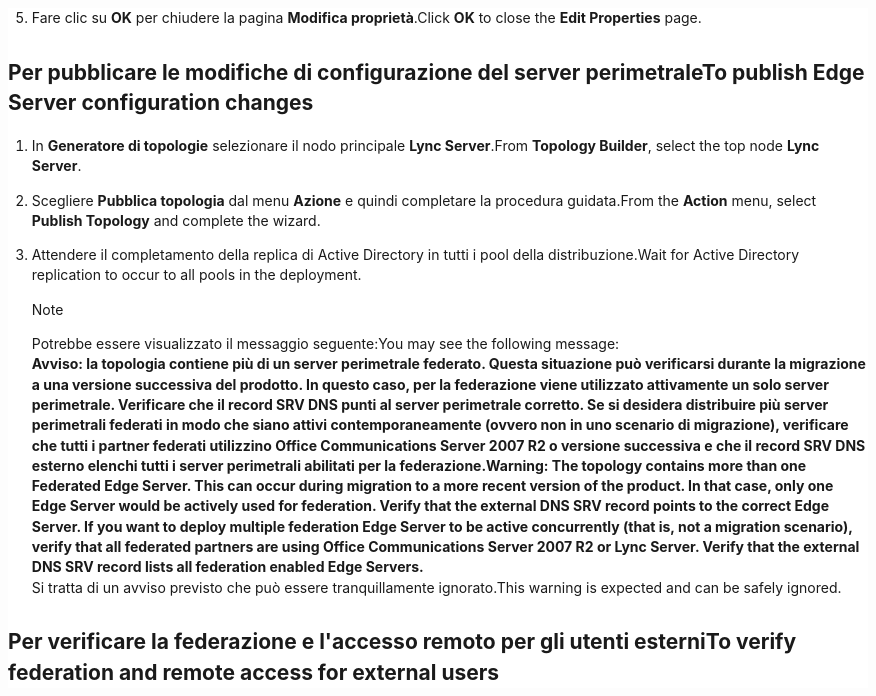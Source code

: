 5.  <span data-ttu-id="9c411-183">Fare clic su **OK** per chiudere la pagina **Modifica proprietà**.</span><span class="sxs-lookup"><span data-stu-id="9c411-183">Click **OK** to close the **Edit Properties** page.</span></span>

## <a name="to-publish-edge-server-configuration-changes"></a><span data-ttu-id="9c411-184">Per pubblicare le modifiche di configurazione del server perimetrale</span><span class="sxs-lookup"><span data-stu-id="9c411-184">To publish Edge Server configuration changes</span></span>

1.  <span data-ttu-id="9c411-185">In **Generatore di topologie** selezionare il nodo principale **Lync Server**.</span><span class="sxs-lookup"><span data-stu-id="9c411-185">From **Topology Builder**, select the top node **Lync Server**.</span></span>

2.  <span data-ttu-id="9c411-186">Scegliere **Pubblica topologia** dal menu **Azione** e quindi completare la procedura guidata.</span><span class="sxs-lookup"><span data-stu-id="9c411-186">From the **Action** menu, select **Publish Topology** and complete the wizard.</span></span>

3.  <span data-ttu-id="9c411-187">Attendere il completamento della replica di Active Directory in tutti i pool della distribuzione.</span><span class="sxs-lookup"><span data-stu-id="9c411-187">Wait for Active Directory replication to occur to all pools in the deployment.</span></span>
    

    > [!NOTE]  
    > <span data-ttu-id="9c411-188">Potrebbe essere visualizzato il messaggio seguente:</span><span class="sxs-lookup"><span data-stu-id="9c411-188">You may see the following message:</span></span><BR><span data-ttu-id="9c411-189"><STRONG>Avviso: la topologia contiene più di un server perimetrale federato. Questa situazione può verificarsi durante la migrazione a una versione successiva del prodotto. In questo caso, per la federazione viene utilizzato attivamente un solo server perimetrale. Verificare che il record SRV DNS punti al server perimetrale corretto. Se si desidera distribuire più server perimetrali federati in modo che siano attivi contemporaneamente (ovvero non in uno scenario di migrazione), verificare che tutti i partner federati utilizzino Office Communications Server 2007 R2 o versione successiva e che il record SRV DNS esterno elenchi tutti i server perimetrali abilitati per la federazione.</STRONG></span><span class="sxs-lookup"><span data-stu-id="9c411-189"><STRONG>Warning: The topology contains more than one Federated Edge Server. This can occur during migration to a more recent version of the product. In that case, only one Edge Server would be actively used for federation. Verify that the external DNS SRV record points to the correct Edge Server. If you want to deploy multiple federation Edge Server to be active concurrently (that is, not a migration scenario), verify that all federated partners are using Office Communications Server 2007 R2 or Lync Server. Verify that the external DNS SRV record lists all federation enabled Edge Servers.</STRONG></span></span><BR><span data-ttu-id="9c411-190">Si tratta di un avviso previsto che può essere tranquillamente ignorato.</span><span class="sxs-lookup"><span data-stu-id="9c411-190">This warning is expected and can be safely ignored.</span></span>



## <a name="to-verify-federation-and-remote-access-for-external-users"></a><span data-ttu-id="9c411-191">Per verificare la federazione e l'accesso remoto per gli utenti esterni</span><span class="sxs-lookup"><span data-stu-id="9c411-191">To verify federation and remote access for external users</span></span>
